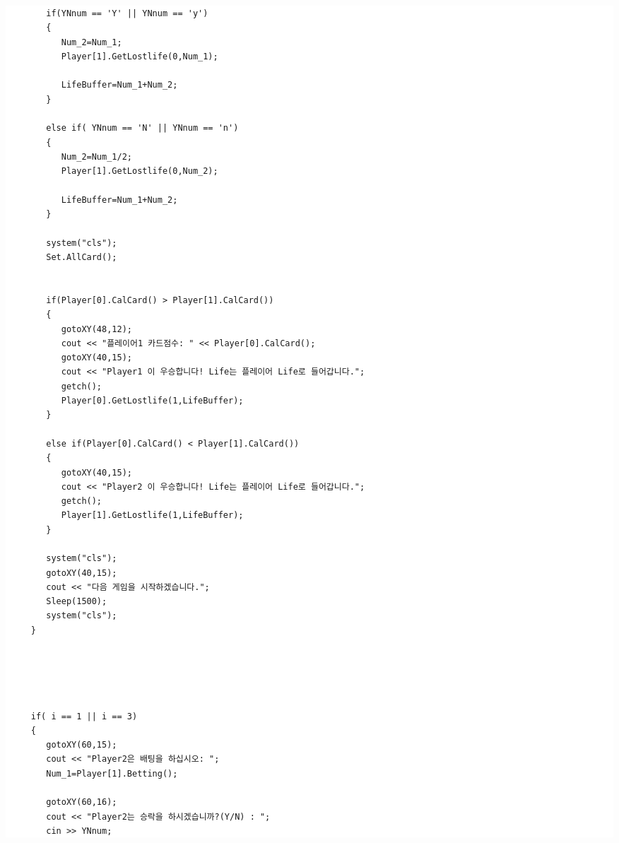             if(YNnum == 'Y' || YNnum == 'y')
            {
               Num_2=Num_1;
               Player[1].GetLostlife(0,Num_1);
               
               LifeBuffer=Num_1+Num_2;
            }
            
            else if( YNnum == 'N' || YNnum == 'n')
            {
               Num_2=Num_1/2;
               Player[1].GetLostlife(0,Num_2);
               
               LifeBuffer=Num_1+Num_2;
            }
            
            system("cls");
            Set.AllCard();   
            
            
            if(Player[0].CalCard() > Player[1].CalCard())
            {
               gotoXY(48,12);
               cout << "플레이어1 카드점수: " << Player[0].CalCard(); 
               gotoXY(40,15);
               cout << "Player1 이 우승합니다! Life는 플레이어 Life로 들어갑니다.";
               getch();
               Player[0].GetLostlife(1,LifeBuffer);
            }
            
            else if(Player[0].CalCard() < Player[1].CalCard())
            {
               gotoXY(40,15);
               cout << "Player2 이 우승합니다! Life는 플레이어 Life로 들어갑니다.";
               getch();
               Player[1].GetLostlife(1,LifeBuffer);
            }
            
            system("cls");
            gotoXY(40,15);
            cout << "다음 게임을 시작하겠습니다.";
            Sleep(1500);
            system("cls");
         }
         
         
         
         
         
         if( i == 1 || i == 3)
         {
            gotoXY(60,15);
            cout << "Player2은 배팅을 하십시오: "; 
            Num_1=Player[1].Betting();
            
            gotoXY(60,16);
            cout << "Player2는 승락을 하시겠습니까?(Y/N) : ";
            cin >> YNnum;
            